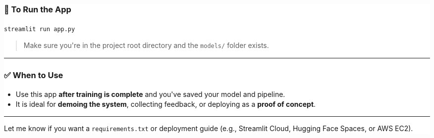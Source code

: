 
### 🚀 To Run the App

```bash
streamlit run app.py
```

> Make sure you're in the project root directory and the `models/` folder exists.

---

### ✅ When to Use

- Use this app **after training is complete** and you've saved your model and pipeline.
- It is ideal for **demoing the system**, collecting feedback, or deploying as a **proof of concept**.

---

Let me know if you want a `requirements.txt` or deployment guide (e.g., Streamlit Cloud, Hugging Face Spaces, or AWS EC2).
